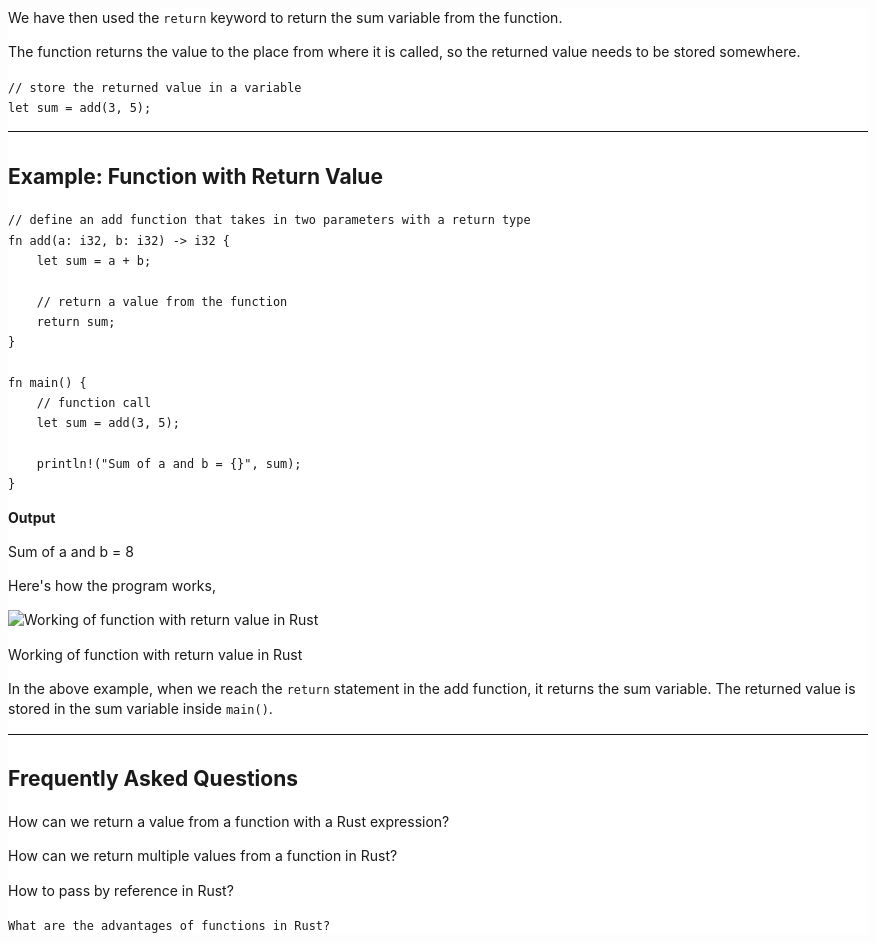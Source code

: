 We have then used the `return` keyword to return the sum variable from the function.

The function returns the value to the place from where it is called, so the returned value needs to be stored somewhere.

```
// store the returned value in a variable
let sum = add(3, 5);
```

---

## Example: Function with Return Value

```
// define an add function that takes in two parameters with a return type
fn add(a: i32, b: i32) -> i32 {
    let sum = a + b;

    // return a value from the function
    return sum;
}

fn main() {
    // function call
    let sum = add(3, 5);

    println!("Sum of a and b = {}", sum);
}
```

**Output**

Sum of a and b = 8

Here's how the program works,

![Working of function with return value in Rust](https://www.programiz.com/sites/tutorial2program/files/working-of-function-with-return-value-in-rust.png "Working of function with return value in Rust")

Working of function with return value in Rust

In the above example, when we reach the `return` statement in the add function, it returns the sum variable. The returned value is stored in the sum variable inside `main()`.

---

## Frequently Asked Questions

How can we return a value from a function with a Rust expression?

How can we return multiple values from a function in Rust?

How to pass by reference in Rust?

	What are the advantages of functions in Rust?